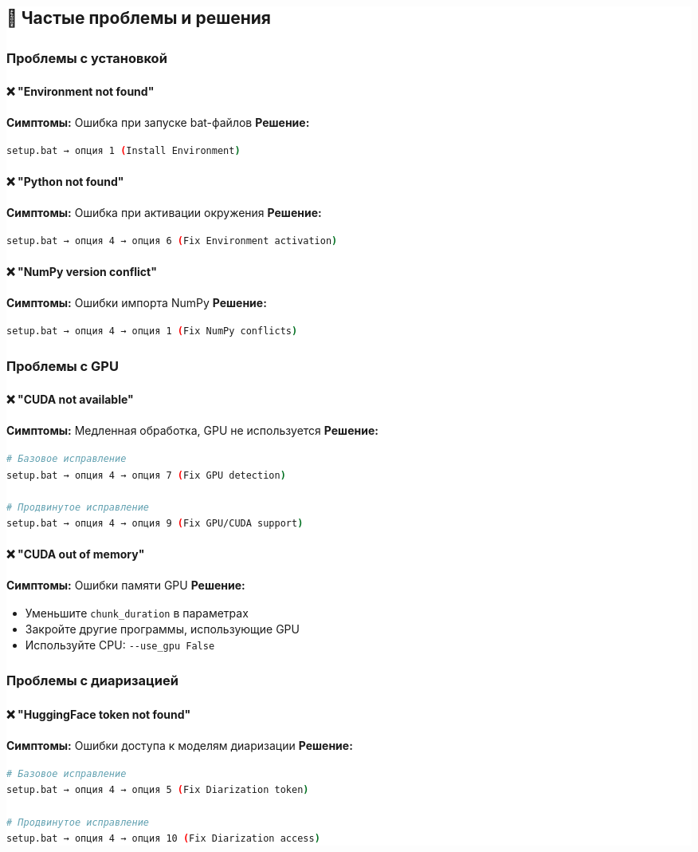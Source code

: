 ## 🎯 Частые проблемы и решения

### Проблемы с установкой

#### ❌ "Environment not found"
**Симптомы:** Ошибка при запуске bat-файлов
**Решение:**
```bash
setup.bat → опция 1 (Install Environment)
```

#### ❌ "Python not found"
**Симптомы:** Ошибка при активации окружения
**Решение:**
```bash
setup.bat → опция 4 → опция 6 (Fix Environment activation)
```

#### ❌ "NumPy version conflict"
**Симптомы:** Ошибки импорта NumPy
**Решение:**
```bash
setup.bat → опция 4 → опция 1 (Fix NumPy conflicts)
```

### Проблемы с GPU

#### ❌ "CUDA not available"
**Симптомы:** Медленная обработка, GPU не используется
**Решение:**
```bash
# Базовое исправление
setup.bat → опция 4 → опция 7 (Fix GPU detection)

# Продвинутое исправление
setup.bat → опция 4 → опция 9 (Fix GPU/CUDA support)
```

#### ❌ "CUDA out of memory"
**Симптомы:** Ошибки памяти GPU
**Решение:**
- Уменьшите `chunk_duration` в параметрах
- Закройте другие программы, использующие GPU
- Используйте CPU: `--use_gpu False`

### Проблемы с диаризацией

#### ❌ "HuggingFace token not found"
**Симптомы:** Ошибки доступа к моделям диаризации
**Решение:**
```bash
# Базовое исправление
setup.bat → опция 4 → опция 5 (Fix Diarization token)

# Продвинутое исправление
setup.bat → опция 4 → опция 10 (Fix Diarization access)
```
